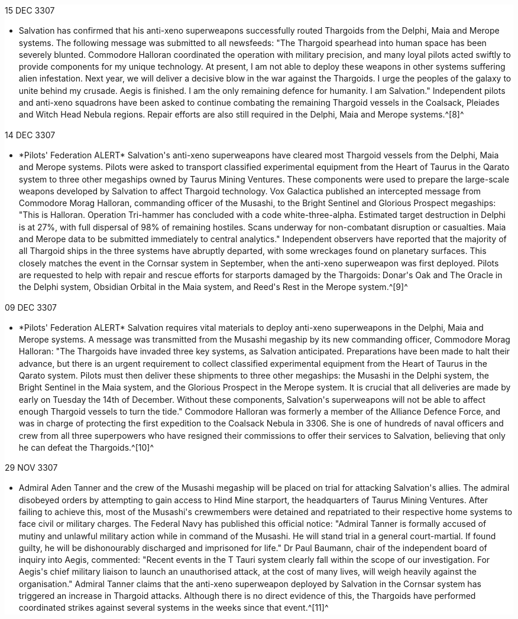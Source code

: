15 DEC 3307

- Salvation has confirmed that his anti-xeno superweapons successfully routed Thargoids from the Delphi, Maia and Merope systems. The following message was submitted to all newsfeeds: "The Thargoid spearhead into human space has been severely blunted. Commodore Halloran coordinated the operation with military precision, and many loyal pilots acted swiftly to provide components for my unique technology. At present, I am not able to deploy these weapons in other systems suffering alien infestation. Next year, we will deliver a decisive blow in the war against the Thargoids. I urge the peoples of the galaxy to unite behind my crusade. Aegis is finished. I am the only remaining defence for humanity. I am Salvation." Independent pilots and anti-xeno squadrons have been asked to continue combating the remaining Thargoid vessels in the Coalsack, Pleiades and Witch Head Nebula regions. Repair efforts are also still required in the Delphi, Maia and Merope systems.^[8]^

14 DEC 3307

- \*Pilots' Federation ALERT\*
Salvation's anti-xeno superweapons have cleared most Thargoid vessels from the Delphi, Maia and Merope systems. Pilots were asked to transport classified experimental equipment from the Heart of Taurus in the Qarato system to three other megaships owned by Taurus Mining Ventures. These components were used to prepare the large-scale weapons developed by Salvation to affect Thargoid technology. Vox Galactica published an intercepted message from Commodore Morag Halloran, commanding officer of the Musashi, to the Bright Sentinel and Glorious Prospect megaships: "This is Halloran. Operation Tri-hammer has concluded with a code white-three-alpha. Estimated target destruction in Delphi is at 27%, with full dispersal of 98% of remaining hostiles. Scans underway for non-combatant disruption or casualties. Maia and Merope data to be submitted immediately to central analytics." Independent observers have reported that the majority of all Thargoid ships in the three systems have abruptly departed, with some wreckages found on planetary surfaces. This closely matches the event in the Cornsar system in September, when the anti-xeno superweapon was first deployed. Pilots are requested to help with repair and rescue efforts for starports damaged by the Thargoids: Donar's Oak and The Oracle in the Delphi system, Obsidian Orbital in the Maia system, and Reed's Rest in the Merope system.^[9]^

09 DEC 3307

- \*Pilots' Federation ALERT\*
Salvation requires vital materials to deploy anti-xeno superweapons in the Delphi, Maia and Merope systems. A message was transmitted from the Musashi megaship by its new commanding officer, Commodore Morag Halloran: "The Thargoids have invaded three key systems, as Salvation anticipated. Preparations have been made to halt their advance, but there is an urgent requirement to collect classified experimental equipment from the Heart of Taurus in the Qarato system. Pilots must then deliver these shipments to three other megaships: the Musashi in the Delphi system, the Bright Sentinel in the Maia system, and the Glorious Prospect in the Merope system. It is crucial that all deliveries are made by early on Tuesday the 14th of December. Without these components, Salvation's superweapons will not be able to affect enough Thargoid vessels to turn the tide." Commodore Halloran was formerly a member of the Alliance Defence Force, and was in charge of protecting the first expedition to the Coalsack Nebula in 3306. She is one of hundreds of naval officers and crew from all three superpowers who have resigned their commissions to offer their services to Salvation, believing that only he can defeat the Thargoids.^[10]^

29 NOV 3307

- Admiral Aden Tanner and the crew of the Musashi megaship will be placed on trial for attacking Salvation's allies. The admiral disobeyed orders by attempting to gain access to Hind Mine starport, the headquarters of Taurus Mining Ventures. After failing to achieve this, most of the Musashi's crewmembers were detained and repatriated to their respective home systems to face civil or military charges. The Federal Navy has published this official notice: "Admiral Tanner is formally accused of mutiny and unlawful military action while in command of the Musashi. He will stand trial in a general court-martial. If found guilty, he will be dishonourably discharged and imprisoned for life." Dr Paul Baumann, chair of the independent board of inquiry into Aegis, commented: "Recent events in the T Tauri system clearly fall within the scope of our investigation. For Aegis's chief military liaison to launch an unauthorised attack, at the cost of many lives, will weigh heavily against the organisation." Admiral Tanner claims that the anti-xeno superweapon deployed by Salvation in the Cornsar system has triggered an increase in Thargoid attacks. Although there is no direct evidence of this, the Thargoids have performed coordinated strikes against several systems in the weeks since that event.^[11]^
